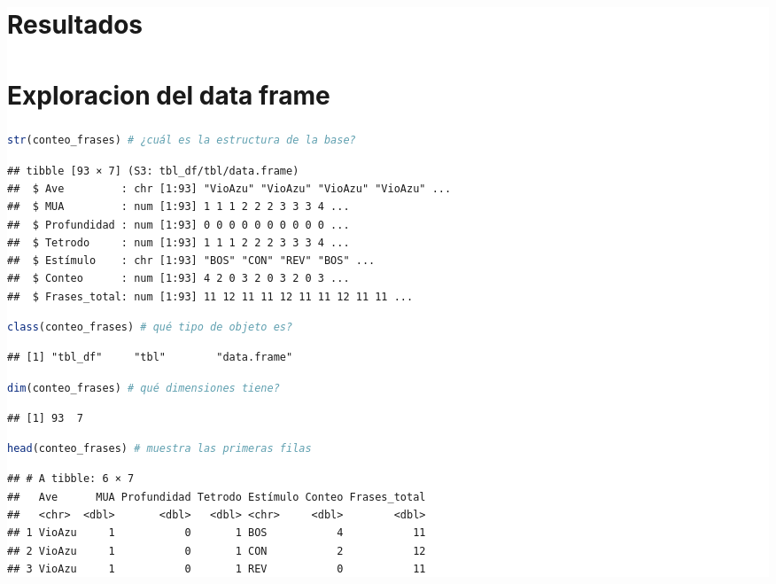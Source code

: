 # Resultados

# Exploracion del data frame

``` r
str(conteo_frases) # ¿cuál es la estructura de la base?
```

    ## tibble [93 × 7] (S3: tbl_df/tbl/data.frame)
    ##  $ Ave         : chr [1:93] "VioAzu" "VioAzu" "VioAzu" "VioAzu" ...
    ##  $ MUA         : num [1:93] 1 1 1 2 2 2 3 3 3 4 ...
    ##  $ Profundidad : num [1:93] 0 0 0 0 0 0 0 0 0 0 ...
    ##  $ Tetrodo     : num [1:93] 1 1 1 2 2 2 3 3 3 4 ...
    ##  $ Estímulo    : chr [1:93] "BOS" "CON" "REV" "BOS" ...
    ##  $ Conteo      : num [1:93] 4 2 0 3 2 0 3 2 0 3 ...
    ##  $ Frases_total: num [1:93] 11 12 11 11 12 11 11 12 11 11 ...

``` r
class(conteo_frases) # qué tipo de objeto es?
```

    ## [1] "tbl_df"     "tbl"        "data.frame"

``` r
dim(conteo_frases) # qué dimensiones tiene?
```

    ## [1] 93  7

``` r
head(conteo_frases) # muestra las primeras filas
```

    ## # A tibble: 6 × 7
    ##   Ave      MUA Profundidad Tetrodo Estímulo Conteo Frases_total
    ##   <chr>  <dbl>       <dbl>   <dbl> <chr>     <dbl>        <dbl>
    ## 1 VioAzu     1           0       1 BOS           4           11
    ## 2 VioAzu     1           0       1 CON           2           12
    ## 3 VioAzu     1           0       1 REV           0           11